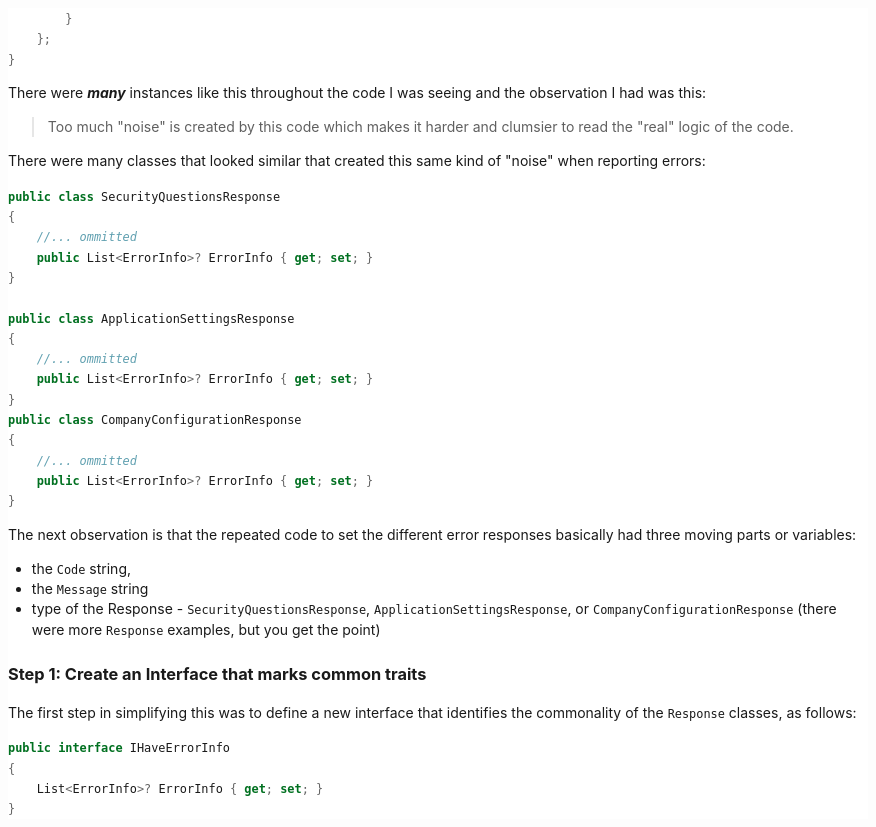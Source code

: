 ```c#
        }
    };
}
```

There were ***many*** instances like this throughout the
code I was seeing and the observation I had was this:

> Too much "noise" is created by this code which makes it harder
and clumsier to read the "real" logic of the code.

There were many classes that looked similar that created this
same kind of "noise" when reporting errors:

```C#
public class SecurityQuestionsResponse
{
    //... ommitted
    public List<ErrorInfo>? ErrorInfo { get; set; }
}

public class ApplicationSettingsResponse
{
    //... ommitted
    public List<ErrorInfo>? ErrorInfo { get; set; }
}
public class CompanyConfigurationResponse
{
    //... ommitted
    public List<ErrorInfo>? ErrorInfo { get; set; }
}

```

The next observation is that the repeated code to set the
different error responses basically had three moving parts or
variables:

* the `Code` string,
* the `Message` string
* type of the Response - `SecurityQuestionsResponse`, `ApplicationSettingsResponse`, or `CompanyConfigurationResponse`
(there were more `Response` examples, but you get the point)

### Step 1: Create an Interface that marks common traits

The first step in simplifying this was to define a new interface
that identifies the commonality of the `Response` classes, as follows:

```c#
public interface IHaveErrorInfo
{
    List<ErrorInfo>? ErrorInfo { get; set; }
}
```
